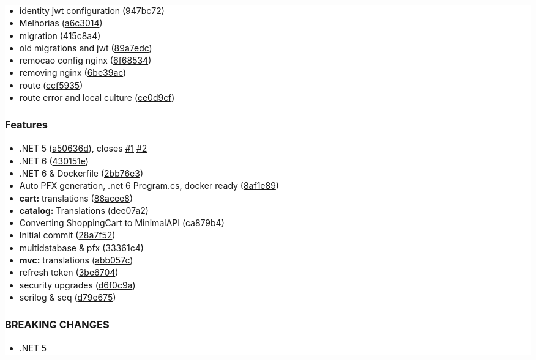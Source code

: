 * identity jwt configuration ([947bc72](https://github.com/desenvolvedor-io/dev-store/commit/947bc72ff42802d17f191d940ef9d3ace359131d))
* Melhorias ([a6c3014](https://github.com/desenvolvedor-io/dev-store/commit/a6c3014dd927873064a3bee5835dc63c3b7fcb5a))
* migration ([415c8a4](https://github.com/desenvolvedor-io/dev-store/commit/415c8a4a909b8eddcfeb8f6f5138876a7114d4bb))
* old migrations and jwt ([89a7edc](https://github.com/desenvolvedor-io/dev-store/commit/89a7edc6606516aa813f5bd71b6c434ca040116e))
* remocao config nginx ([6f68534](https://github.com/desenvolvedor-io/dev-store/commit/6f68534a5f5ae3d35863a55b4be6ac4c257feea8))
* removing  nginx ([6be39ac](https://github.com/desenvolvedor-io/dev-store/commit/6be39ace27e7fa8c2744d21d5f5693a959b4b13d))
* route ([ccf5935](https://github.com/desenvolvedor-io/dev-store/commit/ccf5935215eaed35b4386c96858d5b5add51ccd5))
* route error and local culture ([ce0d9cf](https://github.com/desenvolvedor-io/dev-store/commit/ce0d9cf13dcfe41c3484022fea994986e665354a))


### Features

* .NET 5 ([a50636d](https://github.com/desenvolvedor-io/dev-store/commit/a50636d25e2fcdd55ee82abd198633c17b24888d)), closes [#1](https://github.com/desenvolvedor-io/dev-store/issues/1) [#2](https://github.com/desenvolvedor-io/dev-store/issues/2)
* .NET 6 ([430151e](https://github.com/desenvolvedor-io/dev-store/commit/430151e2d7323f4505b426e38f169f52fb947623))
* .NET 6 & Dockerfile ([2bb76e3](https://github.com/desenvolvedor-io/dev-store/commit/2bb76e39b7c04e6b5618f79c733f067c5a68567a))
* Auto PFX generation, .net 6 Program.cs, docker ready ([8af1e89](https://github.com/desenvolvedor-io/dev-store/commit/8af1e89d7dabb984ffe95a8d1938886d193ea57f))
* **cart:** translations ([88acee8](https://github.com/desenvolvedor-io/dev-store/commit/88acee80e1fd8ba27083b09da269961ea1601fc3))
* **catalog:** Translations ([dee07a2](https://github.com/desenvolvedor-io/dev-store/commit/dee07a2b0b639cd238296d5b5122978803ddfd7b))
* Converting ShoppingCart to MinimalAPI ([ca879b4](https://github.com/desenvolvedor-io/dev-store/commit/ca879b4cf6b2947056f06c99856881a96dc6bcd2))
* Initial commit ([28a7f52](https://github.com/desenvolvedor-io/dev-store/commit/28a7f528ceb1b309fb22eeeb565e22d71c7c1ce6))
* multidatabase & pfx ([33361c4](https://github.com/desenvolvedor-io/dev-store/commit/33361c4fcf02dc3b6a85bcc7e07e403b9edfbb30))
* **mvc:** translations ([abb057c](https://github.com/desenvolvedor-io/dev-store/commit/abb057c466f702227cc1bbc322dc53d95182579b))
* refresh token ([3be6704](https://github.com/desenvolvedor-io/dev-store/commit/3be6704e426c779d0b4f5b284e76b7644ff30ba1))
* security upgrades ([d6f0c9a](https://github.com/desenvolvedor-io/dev-store/commit/d6f0c9a3fa876a32e647bd445e467d25ca083b84))
* serilog & seq ([d79e675](https://github.com/desenvolvedor-io/dev-store/commit/d79e675f51391c555c6660f4db7deac80865d638))


### BREAKING CHANGES

* .NET 5
